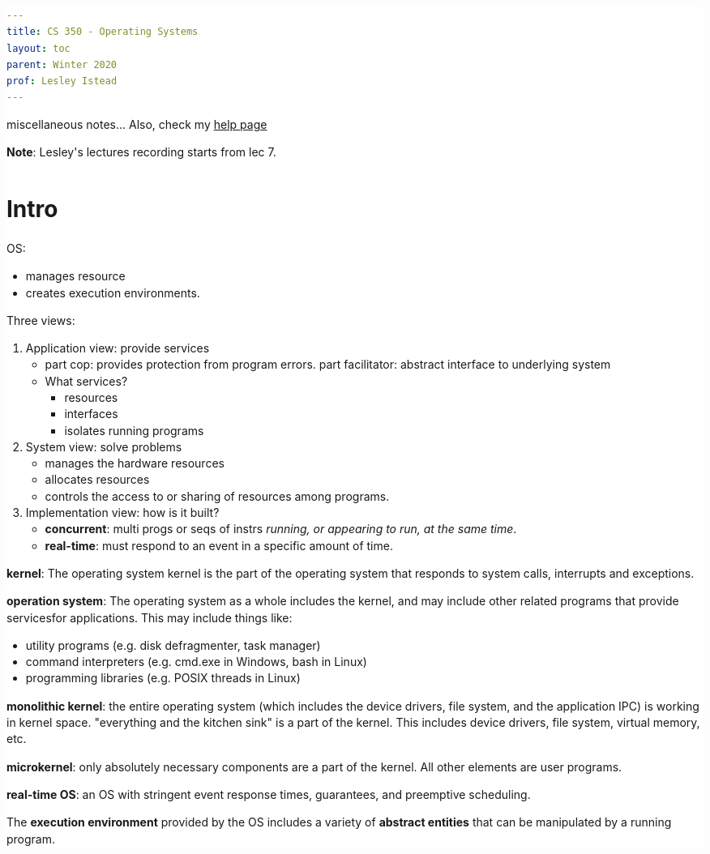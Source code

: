 ```yaml
---
title: CS 350 - Operating Systems
layout: toc
parent: Winter 2020
prof: Lesley Istead
---
```

miscellaneous notes... Also, check my [help page](../cs350help/)

**Note**: Lesley's lectures recording starts from lec 7.
# Intro
OS:
- manages resource
- creates execution environments.

Three views:
1. Application view: provide services
    - part cop: provides protection from program errors. part facilitator: abstract interface to underlying system
    - What services?
        - resources
        - interfaces
        - isolates running programs
2. System view: solve problems
    - manages the hardware resources
    - allocates resources
    - controls the access to or sharing of resources among programs.
3. Implementation view: how is it built?
    - **concurrent**: multi progs or seqs of instrs *running, or appearing to run, at the same time*.
    - **real-time**: must respond to an event in a specific amount of time.

**kernel**: The operating system kernel is the part of the operating system that responds to system calls, interrupts and exceptions.

**operation system**: The operating system as a whole includes the kernel, and may include other related programs that provide servicesfor applications.  This may include things like:
- utility programs (e.g. disk defragmenter, task manager)
- command interpreters (e.g. cmd.exe in Windows, bash in Linux)
- programming libraries (e.g. POSIX threads in Linux)

**monolithic kernel**: the entire operating system (which includes the device drivers, file system, and the application IPC) is working in kernel space. "everything and the kitchen sink" is a part of the
kernel. This includes device drivers, file system, virtual memory, etc.

**microkernel**: only absolutely necessary components are a part of the
kernel. All other elements are user programs.

**real-time OS**: an OS with stringent event response times,
guarantees, and preemptive scheduling.

The **execution environment** provided by the OS includes a variety of
**abstract entities** that can be manipulated by a running program.
